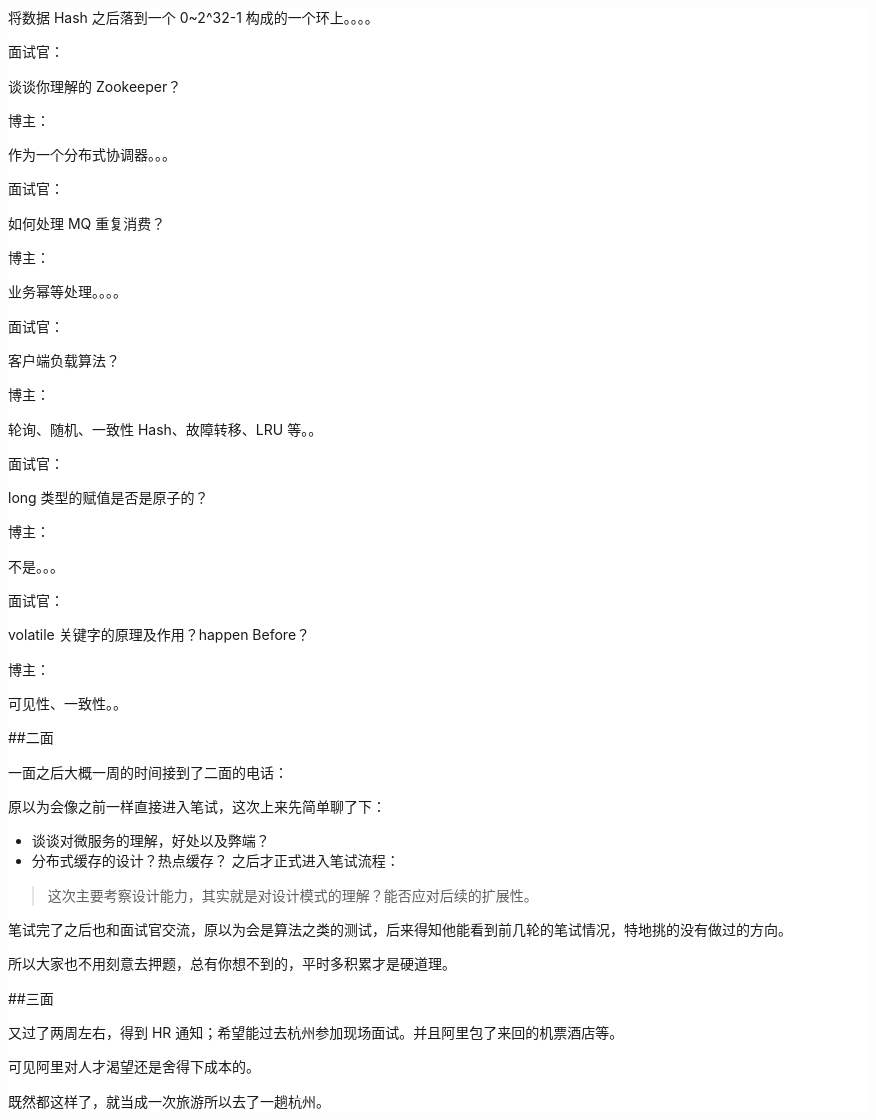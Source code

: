 将数据 Hash 之后落到一个 0~2^32-1 构成的一个环上。。。。

面试官：

谈谈你理解的 Zookeeper？

博主：

作为一个分布式协调器。。。

面试官：

如何处理 MQ 重复消费？

博主：

业务幂等处理。。。。

面试官：

客户端负载算法？

博主：

轮询、随机、一致性 Hash、故障转移、LRU 等。。

面试官：

long 类型的赋值是否是原子的？

博主：

不是。。。

面试官：

volatile 关键字的原理及作用？happen Before？

博主：

可见性、一致性。。

##二面

一面之后大概一周的时间接到了二面的电话：

原以为会像之前一样直接进入笔试，这次上来先简单聊了下：

- 谈谈对微服务的理解，好处以及弊端？
- 分布式缓存的设计？热点缓存？
之后才正式进入笔试流程：

>这次主要考察设计能力，其实就是对设计模式的理解？能否应对后续的扩展性。

笔试完了之后也和面试官交流，原以为会是算法之类的测试，后来得知他能看到前几轮的笔试情况，特地挑的没有做过的方向。

所以大家也不用刻意去押题，总有你想不到的，平时多积累才是硬道理。

##三面

又过了两周左右，得到 HR 通知；希望能过去杭州参加现场面试。并且阿里包了来回的机票酒店等。

可见阿里对人才渴望还是舍得下成本的。

既然都这样了，就当成一次旅游所以去了一趟杭州。
